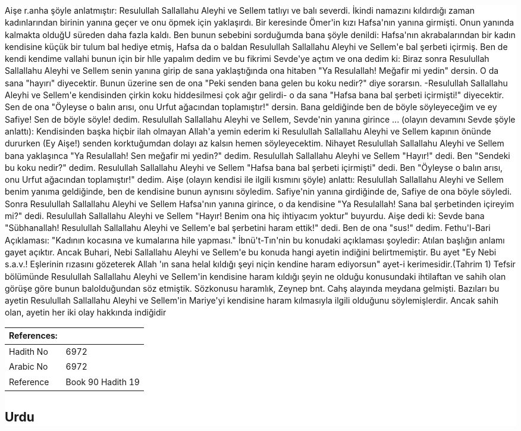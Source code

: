 Aişe r.anha şöyle anlatmıştır: Resulullah Sallallahu Aleyhi ve Sellem tatlıyı ve balı severdi. İkindi namazını kıldırdığı zaman kadınlarından birinin yanına geçer ve onu öpmek için yaklaşırdı. Bir keresinde Ömer'in kızı Hafsa'nın yanına girmişti. Onun yanında kalmakta olduğU süreden daha fazla kaldı. Ben bunun sebebini sorduğumda bana şöyle denildi: Hafsa'nın akrabalarından bir kadın kendisine küçük bir tulum bal hediye etmiş, Hafsa da o baldan Resulullah Sallallahu Aleyhi ve Sellem'e bal şerbeti içirmiş. Ben de kendi kendime vallahi bunun için bir hlle yapalım dedim ve bu fikrimi Sevde'ye açtım ve ona dedim ki: Biraz sonra Resulullah Sallallahu Aleyhi ve Sellem senin yanına girip de sana yaklaştığında ona hitaben "Ya Resulallah! Meğafir mi yedin" dersin. O da sana "hayırı" diyecektir. Bunun üzerine sen de ona "Peki senden bana gelen bu koku nedir?" diye sorarsın. -Resulullah Sallallahu Aleyhi ve Sellem'e kendisinden çirkin koku hiddesilmesi çok ağır gelirdi- o da sana "Hafsa bana bal şerbeti içirmişti!" diyecektir. Sen de ona "Öyleyse o balın arısı, onu Urfut ağacından toplamıştır!" dersin. Bana geldiğinde ben de böyle söyleyeceğim ve ey Safiye! Sen de böyle söyle! dedim. Resulullah Sallallahu Aleyhi ve Sellem, Sevde'nin yanına girince ... (olayın devamını Sevde şöyle anlattı): Kendisinden başka hiçbir ilah olmayan Allah'a yemin ederim ki Resulullah Sallallahu Aleyhi ve Sellem kapının önünde dururken (Ey Aişe!) senden korktuğumdan dolayı az kalsın hemen söyleyecektim. Nihayet Resulullah Sallallahu Aleyhi ve Sellem bana yaklaşınca "Ya Resulallah! Sen meğafir mi yedin?" dedim. Resulullah Sallallahu Aleyhi ve Sellem "Hayır!" dedi. Ben "Sendeki bu koku nedir?" dedim. Resulullah Sallallahu Aleyhi ve Sellem "Hafsa bana bal şerbeti içirmişti" dedi. Ben "Öyleyse o balın arısı, onu Urfut ağacından toplamıştır!" dedim. Aişe (olayın kendisi ile ilgili kısmını şöyle) anlattı: Resulullah Sallallahu Aleyhi ve Sellem benim yanıma geldiğinde, ben de kendisine bunun aynısını söyledim. Safiye'nin yanına girdiğinde de, Safiye de ona böyle söyledi. Sonra Resulullah Sallallahu Aleyhi ve Sellem Hafsa'nın yanına girince, o da kendisine "Ya Resulallah! Sana bal şerbetinden içireyim mi?" dedi. Resulullah Sallallahu Aleyhi ve Sellem "Hayır! Benim ona hiç ihtiyacım yoktur" buyurdu. Aişe dedi ki: Sevde bana "Sübhanallah! Resulullah Sallallahu Aleyhi ve Sellem'e bal şerbetini haram ettik!" dedi. Ben de ona "sus!" dedim. Fethu'l-Bari Açıklaması: "Kadının kocasına ve kumalarına hile yapması." İbnü't-Tın'nin bu konudaki açıklaması şoyledir: Atılan başlığın anlamı gayet açıktır. Ancak Buhari, Nebi Sallallahu Aleyhi ve Sellem'e bu konuda hangi ayetin indiğini belirtmemiştir. Bu ayet "Ey Nebi s.a.v.! Eşlerinin rızasını gözeterek Allah 'ın sana helal kıldığı şeyi niçin kendine haram ediyorsun" ayet-i kerimesidir.(Tahrim 1) Tefsir bölümünde Resulullah Sallallahu Aleyhi ve Sellem'in kendisine haram kıldığı şeyin ne olduğu konusundaki ihtilaftan ve sahih olan görüşe göre bunun balolduğundan söz etmiştik. Sözkonusu haramlık, Zeynep bnt. Cahş alayında meydana gelmişti. Bazıları bu ayetin Resulullah Sallallahu Aleyhi ve Sellem'in Mariye'yi kendisine haram kılmasıyla ilgili olduğunu söylemişlerdir. Ancak sahih olan, ayetin her iki olay hakkında indiğidir
</div>
<div style={{backgroundColor:'#f8f9fa',padding:20, marginBottom: 10}}><table> <thead> <tr> <th>References:</th> <th></th> </tr> </thead> <tbody><tr><td>Hadith No</td><td>6972</td></tr><tr><td>Arabic No</td><td>6972</td></tr><tr><td>Reference</td><td>Book 90 Hadith 19</td></tr></tbody></table></div>

## Urdu


<div dir="rtl" lang="ur" style={{fontSize:'larger',backgroundColor:'#f8f9fa',padding:20}}>